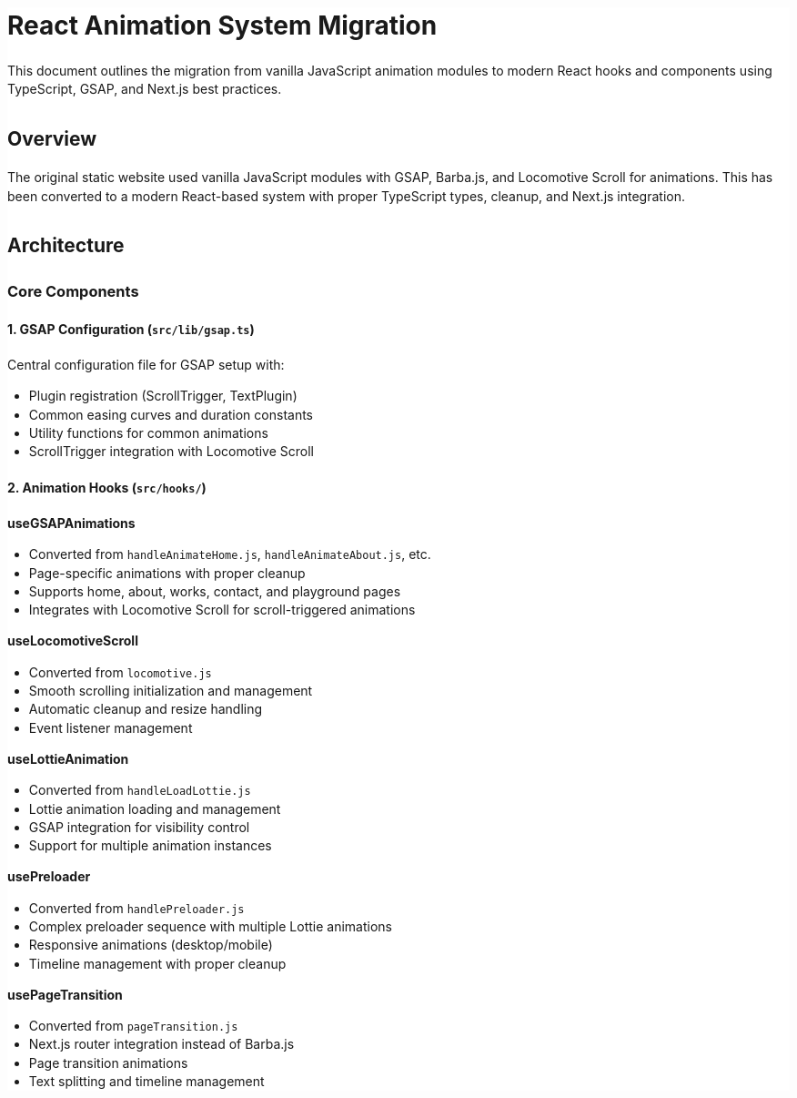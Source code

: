 # React Animation System Migration

This document outlines the migration from vanilla JavaScript animation modules to modern React hooks and components using TypeScript, GSAP, and Next.js best practices.

## Overview

The original static website used vanilla JavaScript modules with GSAP, Barba.js, and Locomotive Scroll for animations. This has been converted to a modern React-based system with proper TypeScript types, cleanup, and Next.js integration.

## Architecture

### Core Components

#### 1. GSAP Configuration (`src/lib/gsap.ts`)
Central configuration file for GSAP setup with:
- Plugin registration (ScrollTrigger, TextPlugin)
- Common easing curves and duration constants
- Utility functions for common animations
- ScrollTrigger integration with Locomotive Scroll

#### 2. Animation Hooks (`src/hooks/`)

**useGSAPAnimations**
- Converted from `handleAnimateHome.js`, `handleAnimateAbout.js`, etc.
- Page-specific animations with proper cleanup
- Supports home, about, works, contact, and playground pages
- Integrates with Locomotive Scroll for scroll-triggered animations

**useLocomotiveScroll**
- Converted from `locomotive.js`
- Smooth scrolling initialization and management
- Automatic cleanup and resize handling
- Event listener management

**useLottieAnimation**
- Converted from `handleLoadLottie.js`
- Lottie animation loading and management
- GSAP integration for visibility control
- Support for multiple animation instances

**usePreloader**
- Converted from `handlePreloader.js`
- Complex preloader sequence with multiple Lottie animations
- Responsive animations (desktop/mobile)
- Timeline management with proper cleanup

**usePageTransition**
- Converted from `pageTransition.js`
- Next.js router integration instead of Barba.js
- Page transition animations
- Text splitting and timeline management
